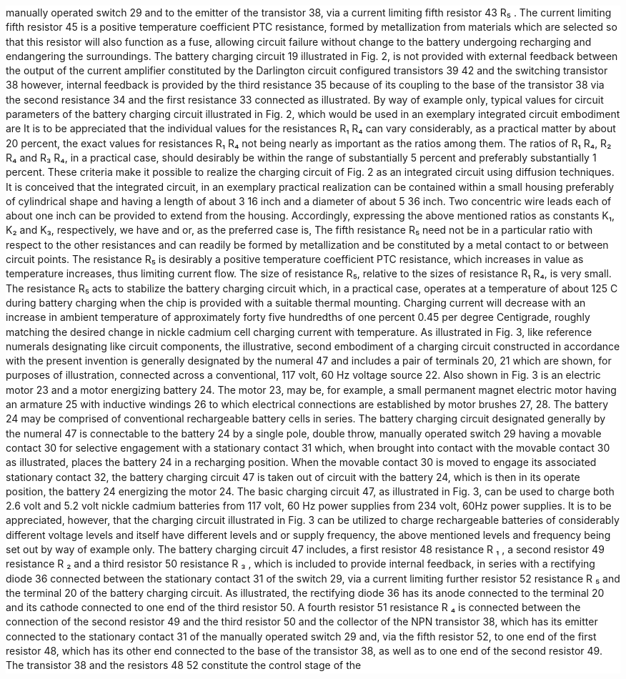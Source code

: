 manually operated switch 29 and to the emitter of the transistor 38, via a current limiting fifth resistor 43 R₅ . The current limiting fifth resistor 45 is a positive temperature coefficient PTC resistance, formed by metallization from materials which are selected so that this resistor will also function as a fuse, allowing circuit failure without change to the battery undergoing recharging and endangering the surroundings. The battery charging circuit 19 illustrated in Fig. 2, is not provided with external feedback between the output of the current amplifier constituted by the Darlington circuit configured transistors 39 42 and the switching transistor 38 however, internal feedback is provided by the third resistance 35 because of its coupling to the base of the transistor 38 via the second resistance 34 and the first resistance 33 connected as illustrated. By way of example only, typical values for circuit parameters of the battery charging circuit illustrated in Fig. 2, which would be used in an exemplary integrated circuit embodiment are It is to be appreciated that the individual values for the resistances R₁ R₄ can vary considerably, as a practical matter by about 20 percent, the exact values for resistances R₁ R₄ not being nearly as important as the ratios among them. The ratios of R₁ R₄, R₂ R₄ and R₃ R₄, in a practical case, should desirably be within the range of substantially 5 percent and preferably substantially 1 percent. These criteria make it possible to realize the charging circuit of Fig. 2 as an integrated circuit using diffusion techniques. It is conceived that the integrated circuit, in an exemplary practical realization can be contained within a small housing preferably of cylindrical shape and having a length of about 3 16 inch and a diameter of about 5 36 inch. Two concentric wire leads each of about one inch can be provided to extend from the housing. Accordingly, expressing the above mentioned ratios as constants K₁, K₂ and K₃, respectively, we have and or, as the preferred case is, The fifth resistance R₅ need not be in a particular ratio with respect to the other resistances and can readily be formed by metallization and be constituted by a metal contact to or between circuit points. The resistance R₅ is desirably a positive temperature coefficient PTC resistance, which increases in value as temperature increases, thus limiting current flow. The size of resistance R₅, relative to the sizes of resistance R₁ R₄, is very small. The resistance R₅ acts to stabilize the battery charging circuit which, in a practical case, operates at a temperature of about 125 C during battery charging when the chip is provided with a suitable thermal mounting. Charging current will decrease with an increase in ambient temperature of approximately forty five hundredths of one percent 0.45 per degree Centigrade, roughly matching the desired change in nickle cadmium cell charging current with temperature. As illustrated in Fig. 3, like reference numerals designating like circuit components, the illustrative, second embodiment of a charging circuit constructed in accordance with the present invention is generally designated by the numeral 47 and includes a pair of terminals 20, 21 which are shown, for purposes of illustration, connected across a conventional, 117 volt, 60 Hz voltage source 22. Also shown in Fig. 3 is an electric motor 23 and a motor energizing battery 24. The motor 23, may be, for example, a small permanent magnet electric motor having an armature 25 with inductive windings 26 to which electrical connections are established by motor brushes 27, 28. The battery 24 may be comprised of conventional rechargeable battery cells in series. The battery charging circuit designated generally by the numeral 47 is connectable to the battery 24 by a single pole, double throw, manually operated switch 29 having a movable contact 30 for selective engagement with a stationary contact 31 which, when brought into contact with the movable contact 30 as illustrated, places the battery 24 in a recharging position. When the movable contact 30 is moved to engage its associated stationary contact 32, the battery charging circuit 47 is taken out of circuit with the battery 24, which is then in its operate position, the battery 24 energizing the motor 24. The basic charging circuit 47, as illustrated in Fig. 3, can be used to charge both 2.6 volt and 5.2 volt nickle cadmium batteries from 117 volt, 60 Hz power supplies from 234 volt, 60Hz power supplies. It is to be appreciated, however, that the charging circuit illustrated in Fig. 3 can be utilized to charge rechargeable batteries of considerably different voltage levels and itself have different levels and or supply frequency, the above mentioned levels and frequency being set out by way of example only. The battery charging circuit 47 includes, a first resistor 48 resistance R ₁ , a second resistor 49 resistance R ₂ and a third resistor 50 resistance R ₃ , which is included to provide internal feedback, in series with a rectifying diode 36 connected between the stationary contact 31 of the switch 29, via a current limiting further resistor 52 resistance R ₅ and the terminal 20 of the battery charging circuit. As illustrated, the rectifying diode 36 has its anode connected to the terminal 20 and its cathode connected to one end of the third resistor 50. A fourth resistor 51 resistance R ₄ is connected between the connection of the second resistor 49 and the third resistor 50 and the collector of the NPN transistor 38, which has its emitter connected to the stationary contact 31 of the manually operated switch 29 and, via the fifth resistor 52, to one end of the first resistor 48, which has its other end connected to the base of the transistor 38, as well as to one end of the second resistor 49. The transistor 38 and the resistors 48 52 constitute the control stage of the